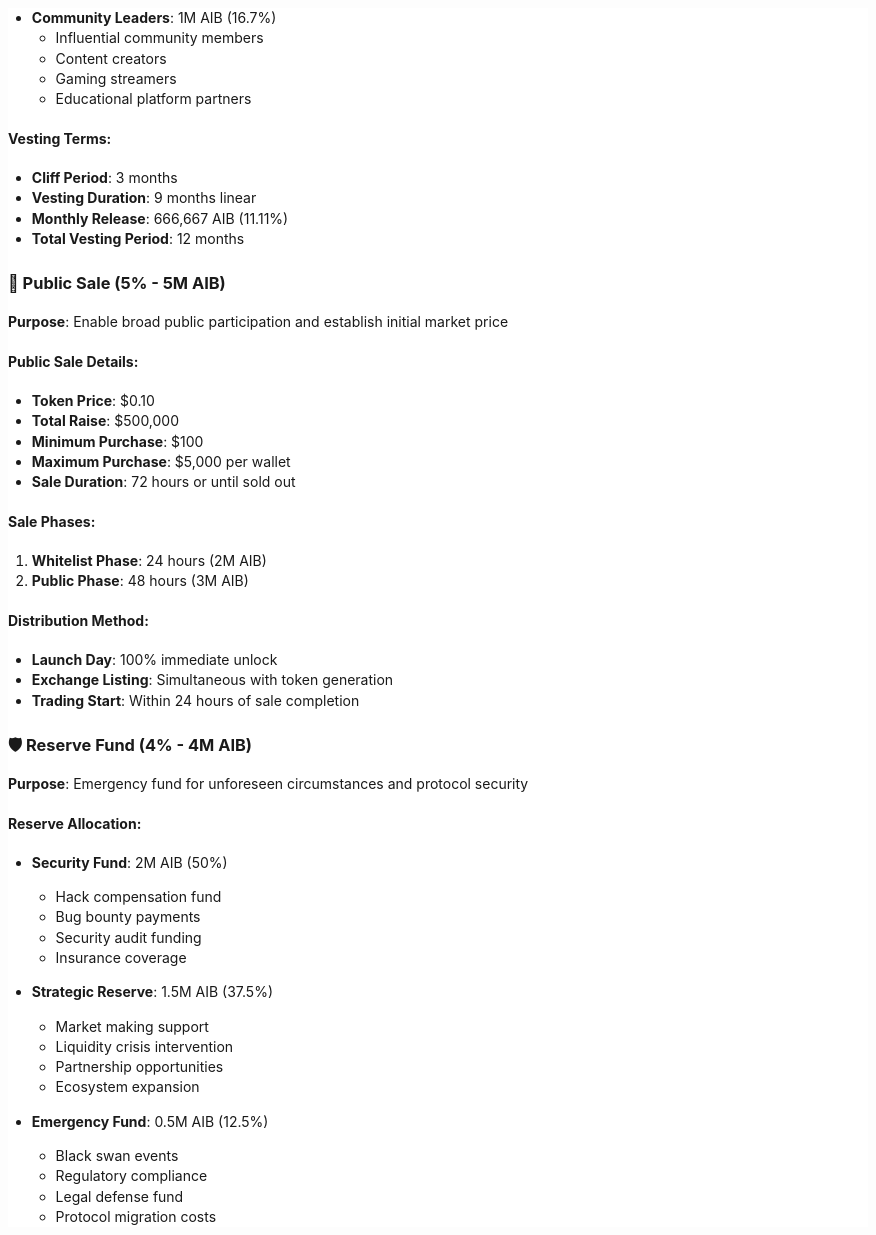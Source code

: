 - **Community Leaders**: 1M AIB (16.7%)
  - Influential community members
  - Content creators
  - Gaming streamers
  - Educational platform partners

#### **Vesting Terms**:
- **Cliff Period**: 3 months
- **Vesting Duration**: 9 months linear
- **Monthly Release**: 666,667 AIB (11.11%)
- **Total Vesting Period**: 12 months


### **🚀 Public Sale (5% - 5M AIB)**

**Purpose**: Enable broad public participation and establish initial market price

#### **Public Sale Details**:
- **Token Price**: $0.10
- **Total Raise**: $500,000
- **Minimum Purchase**: $100
- **Maximum Purchase**: $5,000 per wallet
- **Sale Duration**: 72 hours or until sold out

#### **Sale Phases**:
1. **Whitelist Phase**: 24 hours (2M AIB)
2. **Public Phase**: 48 hours (3M AIB)

#### **Distribution Method**:
- **Launch Day**: 100% immediate unlock
- **Exchange Listing**: Simultaneous with token generation
- **Trading Start**: Within 24 hours of sale completion

### **🛡️ Reserve Fund (4% - 4M AIB)**

**Purpose**: Emergency fund for unforeseen circumstances and protocol security

#### **Reserve Allocation**:
- **Security Fund**: 2M AIB (50%)
  - Hack compensation fund
  - Bug bounty payments
  - Security audit funding
  - Insurance coverage

- **Strategic Reserve**: 1.5M AIB (37.5%)
  - Market making support
  - Liquidity crisis intervention
  - Partnership opportunities
  - Ecosystem expansion

- **Emergency Fund**: 0.5M AIB (12.5%)
  - Black swan events
  - Regulatory compliance
  - Legal defense fund
  - Protocol migration costs
